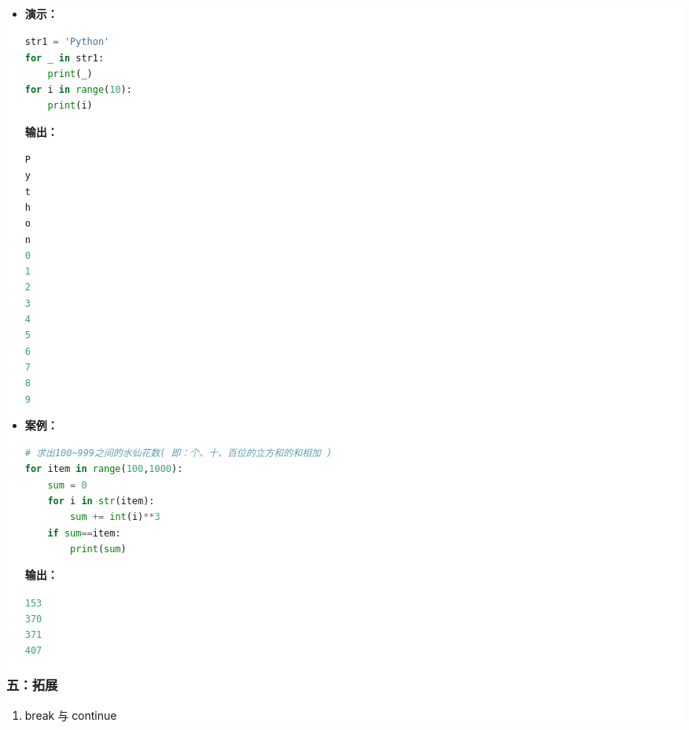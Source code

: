 + **演示：**

  ```python
  str1 = 'Python'
  for _ in str1:
      print(_)
  for i in range(10):
      print(i)
  ```

  **输出：**

  ```python
  P
  y
  t
  h
  o
  n
  0
  1
  2
  3
  4
  5
  6
  7
  8
  9
  ```

+ **案例：**

  ```python
  # 求出100~999之间的水仙花数( 即：个、十、百位的立方和的和相加 )
  for item in range(100,1000):
      sum = 0
      for i in str(item):
          sum += int(i)**3
      if sum==item:
          print(sum)
  ```

  **输出：**

  ```python
  153
  370
  371
  407
  ```

  

### 五：拓展

1. break 与 continue
